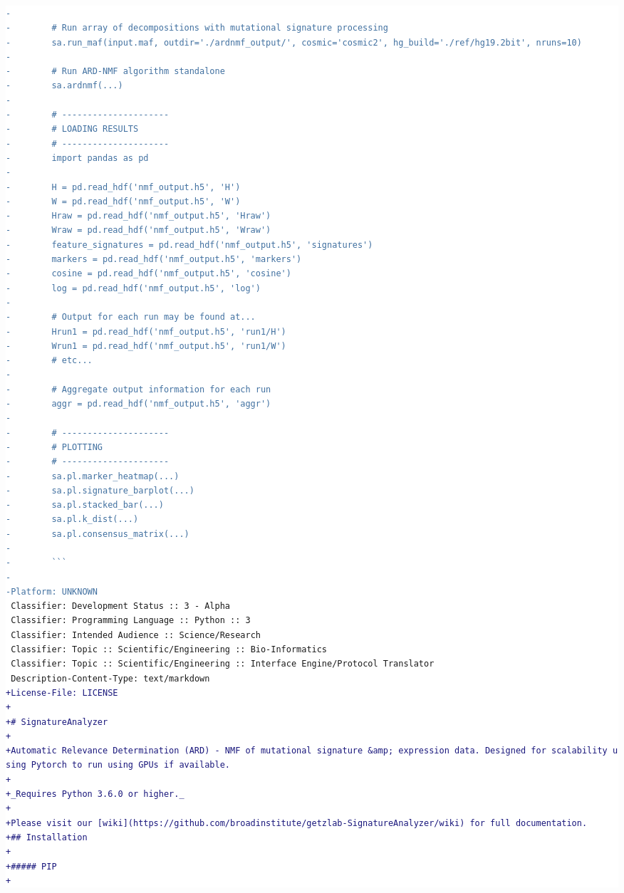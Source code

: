 ```diff
-        
-        # Run array of decompositions with mutational signature processing
-        sa.run_maf(input.maf, outdir='./ardnmf_output/', cosmic='cosmic2', hg_build='./ref/hg19.2bit', nruns=10)
-        
-        # Run ARD-NMF algorithm standalone
-        sa.ardnmf(...)
-        
-        # ---------------------
-        # LOADING RESULTS
-        # ---------------------
-        import pandas as pd
-        
-        H = pd.read_hdf('nmf_output.h5', 'H')
-        W = pd.read_hdf('nmf_output.h5', 'W')
-        Hraw = pd.read_hdf('nmf_output.h5', 'Hraw')
-        Wraw = pd.read_hdf('nmf_output.h5', 'Wraw')
-        feature_signatures = pd.read_hdf('nmf_output.h5', 'signatures')
-        markers = pd.read_hdf('nmf_output.h5', 'markers')
-        cosine = pd.read_hdf('nmf_output.h5', 'cosine')
-        log = pd.read_hdf('nmf_output.h5', 'log')
-        
-        # Output for each run may be found at...
-        Hrun1 = pd.read_hdf('nmf_output.h5', 'run1/H')
-        Wrun1 = pd.read_hdf('nmf_output.h5', 'run1/W')
-        # etc...
-        
-        # Aggregate output information for each run
-        aggr = pd.read_hdf('nmf_output.h5', 'aggr')
-        
-        # ---------------------
-        # PLOTTING
-        # ---------------------
-        sa.pl.marker_heatmap(...)
-        sa.pl.signature_barplot(...)
-        sa.pl.stacked_bar(...)
-        sa.pl.k_dist(...)
-        sa.pl.consensus_matrix(...)
-        
-        ```
-        
-Platform: UNKNOWN
 Classifier: Development Status :: 3 - Alpha
 Classifier: Programming Language :: Python :: 3
 Classifier: Intended Audience :: Science/Research
 Classifier: Topic :: Scientific/Engineering :: Bio-Informatics
 Classifier: Topic :: Scientific/Engineering :: Interface Engine/Protocol Translator
 Description-Content-Type: text/markdown
+License-File: LICENSE
+
+# SignatureAnalyzer
+
+Automatic Relevance Determination (ARD) - NMF of mutational signature &amp; expression data. Designed for scalability using Pytorch to run using GPUs if available.
+
+_Requires Python 3.6.0 or higher._
+
+Please visit our [wiki](https://github.com/broadinstitute/getzlab-SignatureAnalyzer/wiki) for full documentation.
+## Installation
+
+##### PIP
+
```